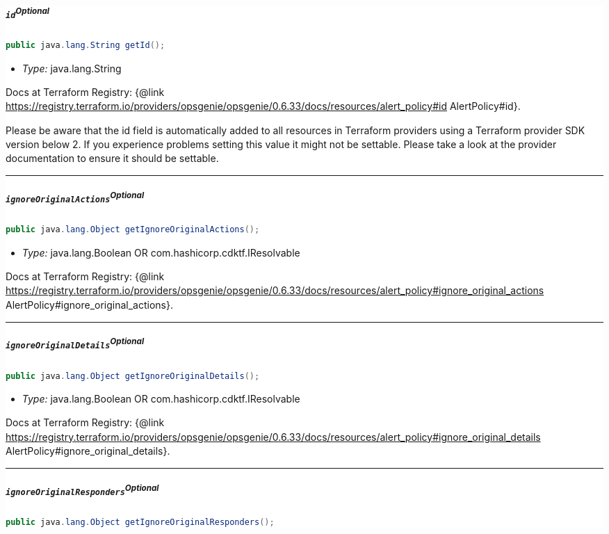 
##### `id`<sup>Optional</sup> <a name="id" id="rhizo-co-terraform-provider-opsgenie.alertPolicy.AlertPolicyConfig.property.id"></a>

```java
public java.lang.String getId();
```

- *Type:* java.lang.String

Docs at Terraform Registry: {@link https://registry.terraform.io/providers/opsgenie/opsgenie/0.6.33/docs/resources/alert_policy#id AlertPolicy#id}.

Please be aware that the id field is automatically added to all resources in Terraform providers using a Terraform provider SDK version below 2.
If you experience problems setting this value it might not be settable. Please take a look at the provider documentation to ensure it should be settable.

---

##### `ignoreOriginalActions`<sup>Optional</sup> <a name="ignoreOriginalActions" id="rhizo-co-terraform-provider-opsgenie.alertPolicy.AlertPolicyConfig.property.ignoreOriginalActions"></a>

```java
public java.lang.Object getIgnoreOriginalActions();
```

- *Type:* java.lang.Boolean OR com.hashicorp.cdktf.IResolvable

Docs at Terraform Registry: {@link https://registry.terraform.io/providers/opsgenie/opsgenie/0.6.33/docs/resources/alert_policy#ignore_original_actions AlertPolicy#ignore_original_actions}.

---

##### `ignoreOriginalDetails`<sup>Optional</sup> <a name="ignoreOriginalDetails" id="rhizo-co-terraform-provider-opsgenie.alertPolicy.AlertPolicyConfig.property.ignoreOriginalDetails"></a>

```java
public java.lang.Object getIgnoreOriginalDetails();
```

- *Type:* java.lang.Boolean OR com.hashicorp.cdktf.IResolvable

Docs at Terraform Registry: {@link https://registry.terraform.io/providers/opsgenie/opsgenie/0.6.33/docs/resources/alert_policy#ignore_original_details AlertPolicy#ignore_original_details}.

---

##### `ignoreOriginalResponders`<sup>Optional</sup> <a name="ignoreOriginalResponders" id="rhizo-co-terraform-provider-opsgenie.alertPolicy.AlertPolicyConfig.property.ignoreOriginalResponders"></a>

```java
public java.lang.Object getIgnoreOriginalResponders();
```
